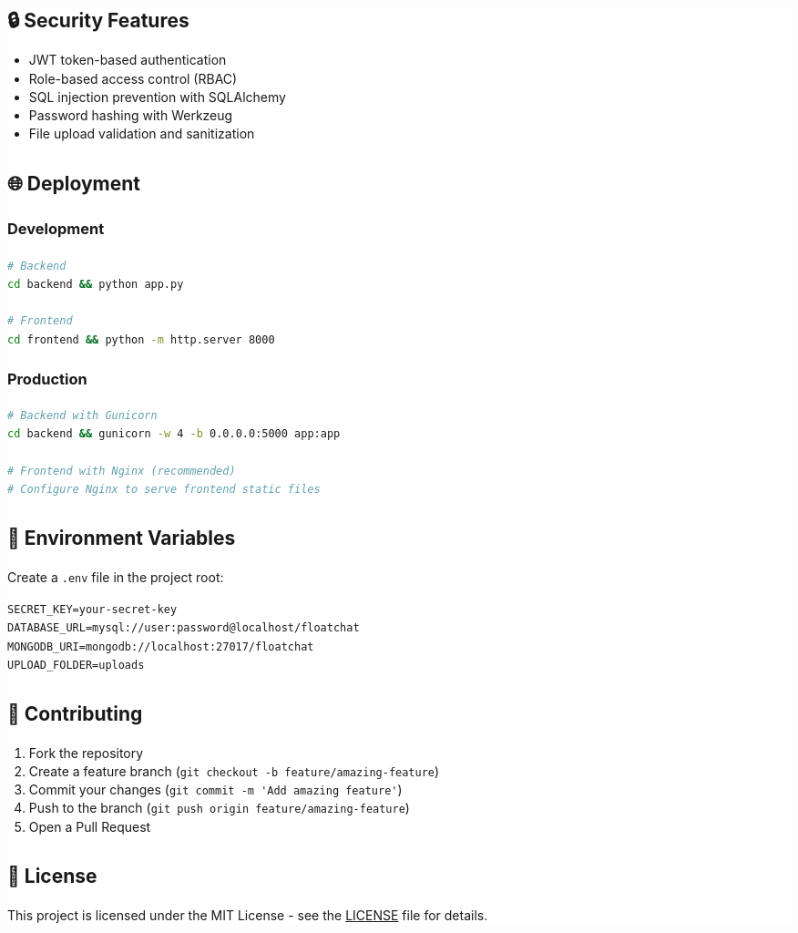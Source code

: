 ## 🔒 Security Features

- JWT token-based authentication
- Role-based access control (RBAC)
- SQL injection prevention with SQLAlchemy
- Password hashing with Werkzeug
- File upload validation and sanitization

## 🌐 Deployment

### Development
```bash
# Backend
cd backend && python app.py

# Frontend  
cd frontend && python -m http.server 8000
```

### Production
```bash
# Backend with Gunicorn
cd backend && gunicorn -w 4 -b 0.0.0.0:5000 app:app

# Frontend with Nginx (recommended)
# Configure Nginx to serve frontend static files
```

## 📝 Environment Variables

Create a `.env` file in the project root:

```env
SECRET_KEY=your-secret-key
DATABASE_URL=mysql://user:password@localhost/floatchat
MONGODB_URI=mongodb://localhost:27017/floatchat
UPLOAD_FOLDER=uploads
```

## 🤝 Contributing

1. Fork the repository
2. Create a feature branch (`git checkout -b feature/amazing-feature`)
3. Commit your changes (`git commit -m 'Add amazing feature'`)
4. Push to the branch (`git push origin feature/amazing-feature`)
5. Open a Pull Request

## 📄 License

This project is licensed under the MIT License - see the [LICENSE](LICENSE) file for details.
